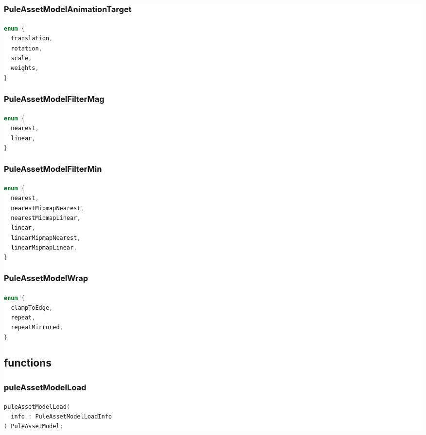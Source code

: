 ### PuleAssetModelAnimationTarget
```c
enum {
  translation,
  rotation,
  scale,
  weights,
}
```
### PuleAssetModelFilterMag
```c
enum {
  nearest,
  linear,
}
```
### PuleAssetModelFilterMin
```c
enum {
  nearest,
  nearestMipmapNearest,
  nearestMipmapLinear,
  linear,
  linearMipmapNearest,
  linearMipmapLinear,
}
```
### PuleAssetModelWrap
```c
enum {
  clampToEdge,
  repeat,
  repeatMirrored,
}
```

## functions
### puleAssetModelLoad
```c
puleAssetModelLoad(
  info : PuleAssetModelLoadInfo
) PuleAssetModel;
```
